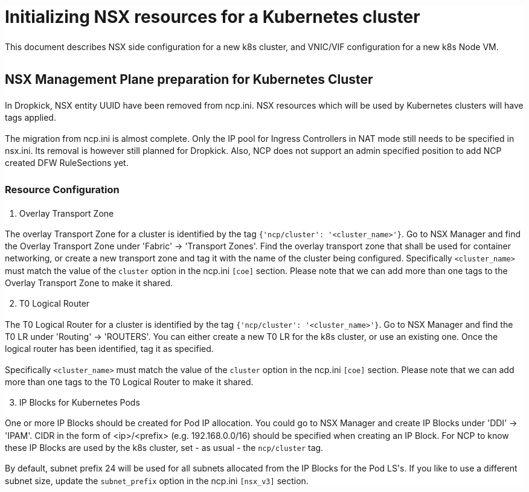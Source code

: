 Initializing NSX resources for a Kubernetes cluster
===================================================

This document describes NSX side configuration for a new k8s cluster,
and VNIC/VIF configuration for a new k8s Node VM.

NSX Management Plane preparation for Kubernetes Cluster
-------------------------------------------------------

In Dropkick, NSX entity UUID have been removed from ncp.ini. NSX
resources which will be used by Kubernetes clusters will have tags
applied.

The migration from ncp.ini is almost complete. Only the IP pool for
Ingress Controllers in NAT mode still needs to be specified in nsx.ini.
Its removal is however still planned for Dropkick. Also, NCP does not
support an admin specified position to add NCP created DFW RuleSections
yet.

### Resource Configuration

1.  Overlay Transport Zone

The overlay Transport Zone for a cluster is identified by the tag
`{'ncp/cluster': '<cluster_name>'}`. Go to NSX Manager and find the
Overlay Transport Zone under 'Fabric' -&gt; 'Transport Zones'. Find the
overlay transport zone that shall be used for container networking, or
create a new transport zone and tag it with the name of the cluster
being configured. Specifically `<cluster_name>` must match the value of
the `cluster` option in the ncp.ini `[coe]` section. Please note that we
can add more than one tags to the Overlay Transport Zone to make it
shared.

2.  T0 Logical Router

The T0 Logical Router for a cluster is identified by the tag
`{'ncp/cluster': '<cluster_name>'}`. Go to NSX Manager and find the T0
LR under 'Routing' -&gt; 'ROUTERS'. You can either create a new T0 LR
for the k8s cluster, or use an existing one. Once the logical router has
been identified, tag it as specified.

Specifically `<cluster_name>` must match the value of the `cluster`
option in the ncp.ini `[coe]` section. Please note that we can add more
than one tags to the T0 Logical Router to make it shared.

3.  IP Blocks for Kubernetes Pods

One or more IP Blocks should be created for Pod IP allocation. You could
go to NSX Manager and create IP Blocks under 'DDI' -&gt; 'IPAM'. CIDR in
the form of &lt;ip&gt;/&lt;prefix&gt; (e.g. 192.168.0.0/16) should be
specified when creating an IP Block. For NCP to know these IP Blocks are
used by the k8s cluster, set - as usual - the `ncp/cluster` tag.

By default, subnet prefix 24 will be used for all subnets allocated from
the IP Blocks for the Pod LS's. If you like to use a different subnet
size, update the `subnet_prefix` option in the ncp.ini `[nsx_v3]`
section.
